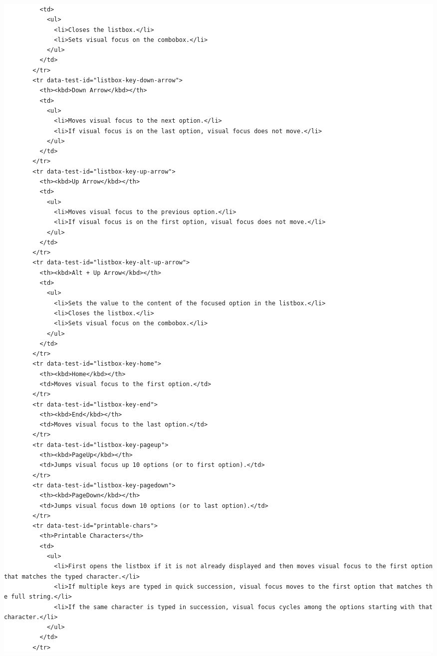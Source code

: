               <td>
                <ul>
                  <li>Closes the listbox.</li>
                  <li>Sets visual focus on the combobox.</li>
                </ul>
              </td>
            </tr>
            <tr data-test-id="listbox-key-down-arrow">
              <th><kbd>Down Arrow</kbd></th>
              <td>
                <ul>
                  <li>Moves visual focus to the next option.</li>
                  <li>If visual focus is on the last option, visual focus does not move.</li>
                </ul>
              </td>
            </tr>
            <tr data-test-id="listbox-key-up-arrow">
              <th><kbd>Up Arrow</kbd></th>
              <td>
                <ul>
                  <li>Moves visual focus to the previous option.</li>
                  <li>If visual focus is on the first option, visual focus does not move.</li>
                </ul>
              </td>
            </tr>
            <tr data-test-id="listbox-key-alt-up-arrow">
              <th><kbd>Alt + Up Arrow</kbd></th>
              <td>
                <ul>
                  <li>Sets the value to the content of the focused option in the listbox.</li>
                  <li>Closes the listbox.</li>
                  <li>Sets visual focus on the combobox.</li>
                </ul>
              </td>
            </tr>
            <tr data-test-id="listbox-key-home">
              <th><kbd>Home</kbd></th>
              <td>Moves visual focus to the first option.</td>
            </tr>
            <tr data-test-id="listbox-key-end">
              <th><kbd>End</kbd></th>
              <td>Moves visual focus to the last option.</td>
            </tr>
            <tr data-test-id="listbox-key-pageup">
              <th><kbd>PageUp</kbd></th>
              <td>Jumps visual focus up 10 options (or to first option).</td>
            </tr>
            <tr data-test-id="listbox-key-pagedown">
              <th><kbd>PageDown</kbd></th>
              <td>Jumps visual focus down 10 options (or to last option).</td>
            </tr>
            <tr data-test-id="printable-chars">
              <th>Printable Characters</th>
              <td>
                <ul>
                  <li>First opens the listbox if it is not already displayed and then moves visual focus to the first option that matches the typed character.</li>
                  <li>If multiple keys are typed in quick succession, visual focus moves to the first option that matches the full string.</li>
                  <li>If the same character is typed in succession, visual focus cycles among the options starting with that character.</li>
                </ul>
              </td>
            </tr>